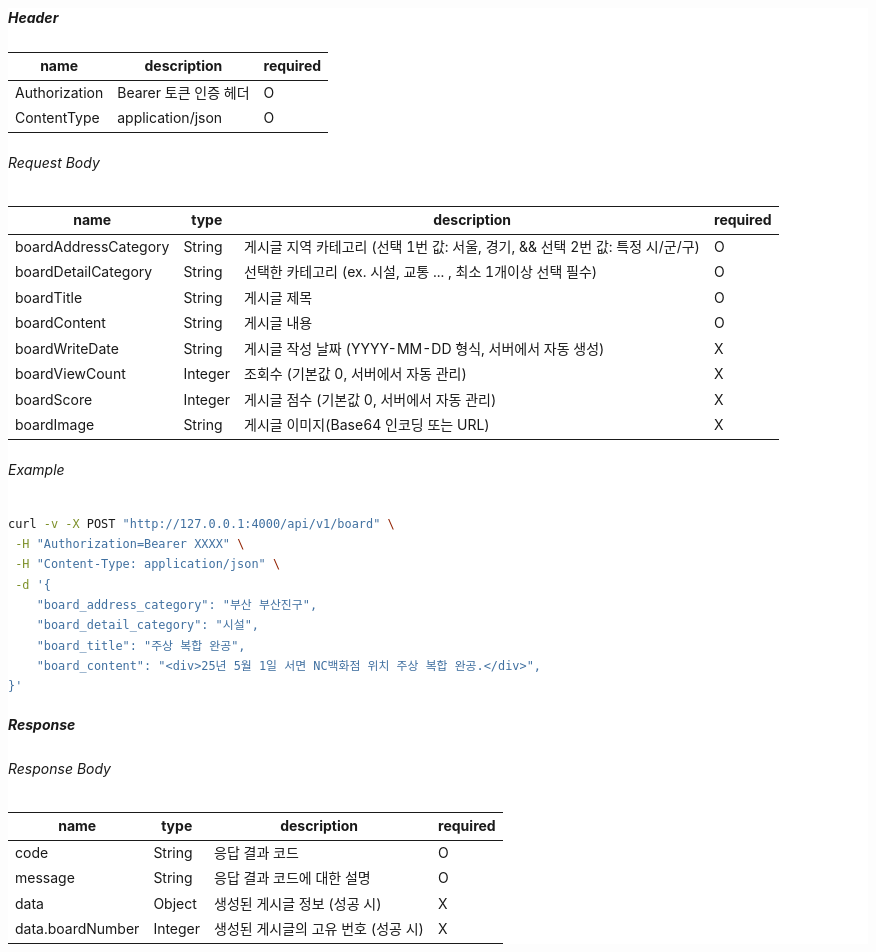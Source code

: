 ##### Header

| name | description | required |
|---|---|---|
| Authorization | Bearer 토큰 인증 헤더 | O |
| ContentType | application/json | O |

###### Request Body

| name | type | description | required |
|---|---|---|---|
| boardAddressCategory | String | 게시글 지역 카테고리 (선택 1번 값: 서울, 경기, && 선택 2번 값: 특정 시/군/구) | O |
| boardDetailCategory | String | 선택한 카테고리 (ex. 시설, 교통 ... , 최소 1개이상 선택 필수) | O |
| boardTitle | String | 게시글 제목 | O |
| boardContent | String | 게시글 내용 | O |
| boardWriteDate | String | 게시글 작성 날짜 (YYYY-MM-DD 형식, 서버에서 자동 생성) | X |
| boardViewCount | Integer | 조회수 (기본값 0, 서버에서 자동 관리) | X |
| boardScore | Integer | 게시글 점수 (기본값 0, 서버에서 자동 관리) | X |
| boardImage | String | 게시글 이미지(Base64 인코딩 또는 URL) | X |

###### Example

```bash
curl -v -X POST "http://127.0.0.1:4000/api/v1/board" \
 -H "Authorization=Bearer XXXX" \
 -H "Content-Type: application/json" \
 -d '{
    "board_address_category": "부산 부산진구",
    "board_detail_category": "시설",
    "board_title": "주상 복합 완공",
    "board_content": "<div>25년 5월 1일 서면 NC백화점 위치 주상 복합 완공.</div>",
}'
```

##### Response

###### Response Body

| name | type | description | required |
|---|---|---|---|
| code | String | 응답 결과 코드 | O |
| message | String | 응답 결과 코드에 대한 설명 | O |
| data | Object | 생성된 게시글 정보 (성공 시) | X |
| data.boardNumber | Integer | 생성된 게시글의 고유 번호 (성공 시) | X |
